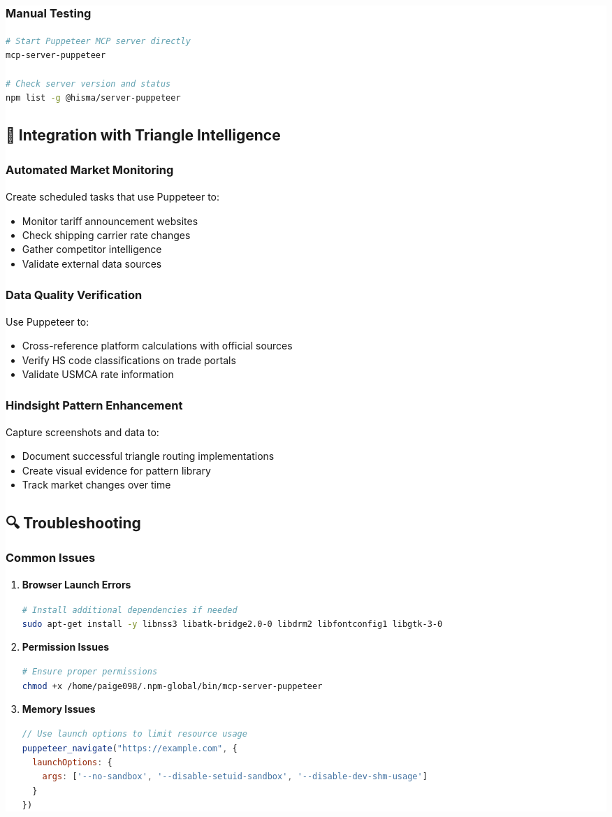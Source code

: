 ### Manual Testing
```bash
# Start Puppeteer MCP server directly
mcp-server-puppeteer

# Check server version and status
npm list -g @hisma/server-puppeteer
```

## 🎯 Integration with Triangle Intelligence

### Automated Market Monitoring
Create scheduled tasks that use Puppeteer to:
- Monitor tariff announcement websites
- Check shipping carrier rate changes  
- Gather competitor intelligence
- Validate external data sources

### Data Quality Verification
Use Puppeteer to:
- Cross-reference platform calculations with official sources
- Verify HS code classifications on trade portals
- Validate USMCA rate information

### Hindsight Pattern Enhancement
Capture screenshots and data to:
- Document successful triangle routing implementations
- Create visual evidence for pattern library
- Track market changes over time

## 🔍 Troubleshooting

### Common Issues

1. **Browser Launch Errors**
   ```bash
   # Install additional dependencies if needed
   sudo apt-get install -y libnss3 libatk-bridge2.0-0 libdrm2 libfontconfig1 libgtk-3-0
   ```

2. **Permission Issues**
   ```bash
   # Ensure proper permissions
   chmod +x /home/paige098/.npm-global/bin/mcp-server-puppeteer
   ```

3. **Memory Issues**
   ```javascript
   // Use launch options to limit resource usage
   puppeteer_navigate("https://example.com", {
     launchOptions: {
       args: ['--no-sandbox', '--disable-setuid-sandbox', '--disable-dev-shm-usage']
     }
   })
   ```
